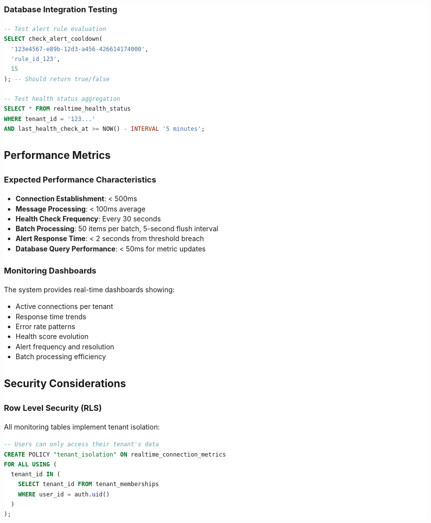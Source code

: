 ### Database Integration Testing
```sql
-- Test alert rule evaluation
SELECT check_alert_cooldown(
  '123e4567-e89b-12d3-a456-426614174000',
  'rule_id_123',
  15
); -- Should return true/false

-- Test health status aggregation
SELECT * FROM realtime_health_status 
WHERE tenant_id = '123...' 
AND last_health_check_at >= NOW() - INTERVAL '5 minutes';
```

## Performance Metrics

### Expected Performance Characteristics

- **Connection Establishment**: < 500ms
- **Message Processing**: < 100ms average
- **Health Check Frequency**: Every 30 seconds
- **Batch Processing**: 50 items per batch, 5-second flush interval
- **Alert Response Time**: < 2 seconds from threshold breach
- **Database Query Performance**: < 50ms for metric updates

### Monitoring Dashboards

The system provides real-time dashboards showing:
- Active connections per tenant
- Response time trends
- Error rate patterns
- Health score evolution
- Alert frequency and resolution
- Batch processing efficiency

## Security Considerations

### Row Level Security (RLS)
All monitoring tables implement tenant isolation:
```sql
-- Users can only access their tenant's data
CREATE POLICY "tenant_isolation" ON realtime_connection_metrics
FOR ALL USING (
  tenant_id IN (
    SELECT tenant_id FROM tenant_memberships 
    WHERE user_id = auth.uid()
  )
);
```

